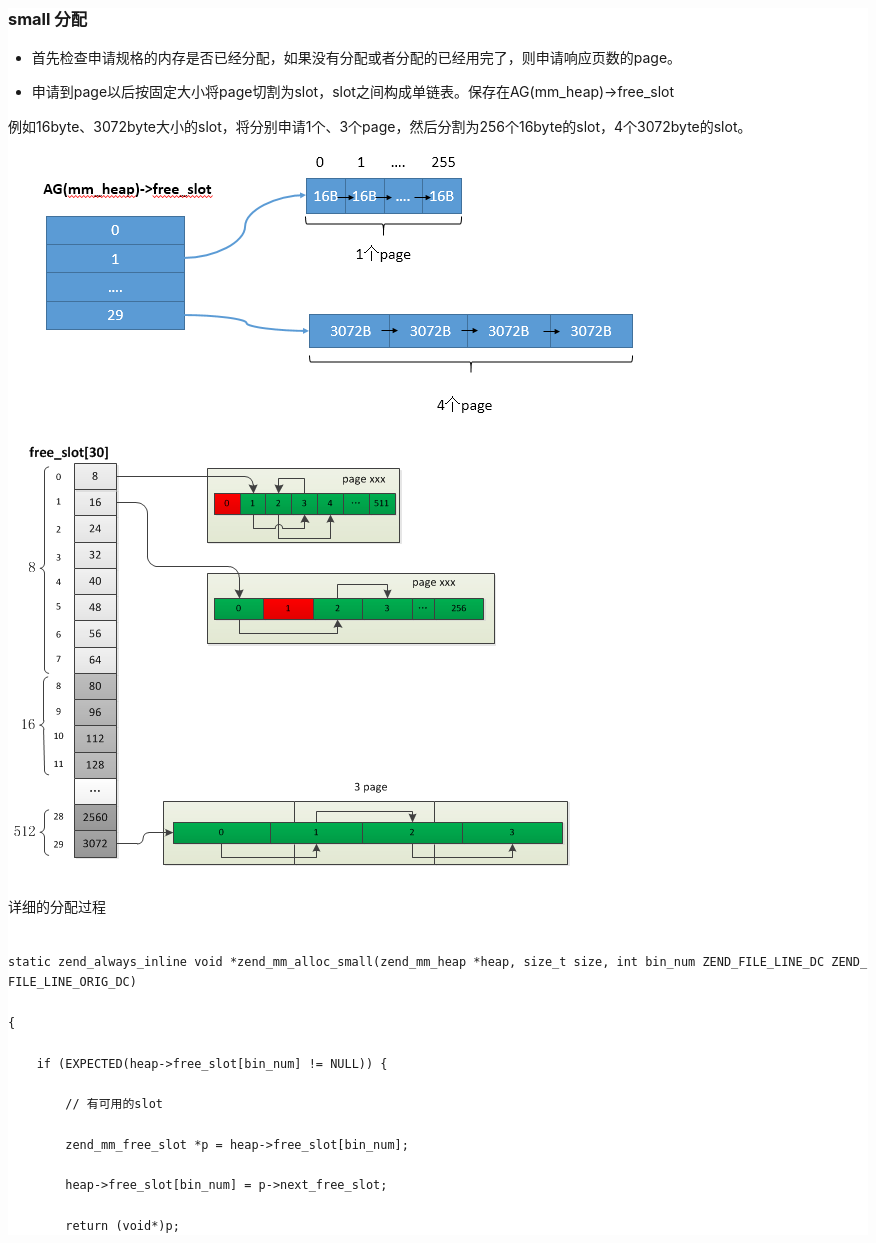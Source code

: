 ### small 分配

- 首先检查申请规格的内存是否已经分配，如果没有分配或者分配的已经用完了，则申请响应页数的page。

- 申请到page以后按固定大小将page切割为slot，slot之间构成单链表。保存在AG(mm_heap)->free_slot

例如16byte、3072byte大小的slot，将分别申请1个、3个page，然后分割为256个16byte的slot，4个3072byte的slot。

![](image/date/201806011231_240.png)

![](image/date/201806011429_120.png)

详细的分配过程

```

static zend_always_inline void *zend_mm_alloc_small(zend_mm_heap *heap, size_t size, int bin_num ZEND_FILE_LINE_DC ZEND_FILE_LINE_ORIG_DC)

{

    if (EXPECTED(heap->free_slot[bin_num] != NULL)) {

        // 有可用的slot

        zend_mm_free_slot *p = heap->free_slot[bin_num];

        heap->free_slot[bin_num] = p->next_free_slot;

        return (void*)p;
```